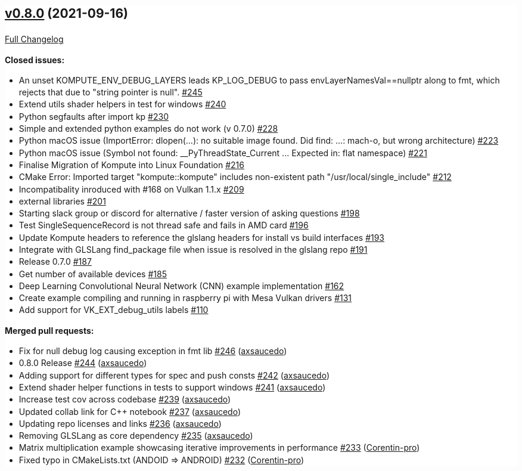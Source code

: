 ## [v0.8.0](https://github.com/KomputeProject/kompute/tree/v0.8.0) (2021-09-16)

[Full Changelog](https://github.com/KomputeProject/kompute/compare/v0.7.0...v0.8.0)

**Closed issues:**

- An unset KOMPUTE\_ENV\_DEBUG\_LAYERS leads KP\_LOG\_DEBUG to pass envLayerNamesVal==nullptr along to fmt, which rejects that due to "string pointer is null". [\#245](https://github.com/KomputeProject/kompute/issues/245)
- Extend utils shader helpers in test for windows [\#240](https://github.com/KomputeProject/kompute/issues/240)
- Python segfaults after import kp [\#230](https://github.com/KomputeProject/kompute/issues/230)
- Simple and extended python examples do not work \(v 0.7.0\) [\#228](https://github.com/KomputeProject/kompute/issues/228)
- Python macOS issue \(ImportError: dlopen\(...\): no suitable image found. Did find: ...: mach-o, but wrong architecture\)  [\#223](https://github.com/KomputeProject/kompute/issues/223)
- Python macOS issue \(Symbol not found: \_\_PyThreadState\_Current ... Expected in: flat namespace\) [\#221](https://github.com/KomputeProject/kompute/issues/221)
- Finalise Migration of Kompute into Linux Foundation [\#216](https://github.com/KomputeProject/kompute/issues/216)
- CMake Error: Imported target "kompute::kompute" includes non-existent path "/usr/local/single\_include" [\#212](https://github.com/KomputeProject/kompute/issues/212)
- Incompatibality inroduced with \#168 on Vulkan 1.1.x  [\#209](https://github.com/KomputeProject/kompute/issues/209)
- external  libraries [\#201](https://github.com/KomputeProject/kompute/issues/201)
- Starting slack group or discord for alternative / faster version of asking questions [\#198](https://github.com/KomputeProject/kompute/issues/198)
- Test SingleSequenceRecord is not thread safe and fails in AMD card [\#196](https://github.com/KomputeProject/kompute/issues/196)
- Update Kompute headers to reference the glslang headers for install vs build interfaces [\#193](https://github.com/KomputeProject/kompute/issues/193)
- Integrate with GLSLang find\_package file when issue is resolved in the glslang repo [\#191](https://github.com/KomputeProject/kompute/issues/191)
- Release 0.7.0 [\#187](https://github.com/KomputeProject/kompute/issues/187)
- Get number of available devices [\#185](https://github.com/KomputeProject/kompute/issues/185)
- Deep Learning Convolutional Neural Network \(CNN\) example implementation [\#162](https://github.com/KomputeProject/kompute/issues/162)
- Create example compiling and running in raspberry pi with Mesa Vulkan drivers [\#131](https://github.com/KomputeProject/kompute/issues/131)
- Add support for VK\_EXT\_debug\_utils labels [\#110](https://github.com/KomputeProject/kompute/issues/110)

**Merged pull requests:**

- Fix for null debug log causing exception in fmt lib [\#246](https://github.com/KomputeProject/kompute/pull/246) ([axsaucedo](https://github.com/axsaucedo))
- 0.8.0 Release  [\#244](https://github.com/KomputeProject/kompute/pull/244) ([axsaucedo](https://github.com/axsaucedo))
- Adding support for different types for spec and push consts [\#242](https://github.com/KomputeProject/kompute/pull/242) ([axsaucedo](https://github.com/axsaucedo))
- Extend shader helper functions in tests to support windows  [\#241](https://github.com/KomputeProject/kompute/pull/241) ([axsaucedo](https://github.com/axsaucedo))
- Increase test cov across codebase [\#239](https://github.com/KomputeProject/kompute/pull/239) ([axsaucedo](https://github.com/axsaucedo))
- Updated collab link for C++ notebook [\#237](https://github.com/KomputeProject/kompute/pull/237) ([axsaucedo](https://github.com/axsaucedo))
- Updating repo licenses and links [\#236](https://github.com/KomputeProject/kompute/pull/236) ([axsaucedo](https://github.com/axsaucedo))
- Removing GLSLang as core dependency [\#235](https://github.com/KomputeProject/kompute/pull/235) ([axsaucedo](https://github.com/axsaucedo))
- Matrix multiplication example showcasing iterative improvements in performance [\#233](https://github.com/KomputeProject/kompute/pull/233) ([Corentin-pro](https://github.com/Corentin-pro))
- Fixed typo in CMakeLists.txt \(ANDOID =\> ANDROID\) [\#232](https://github.com/KomputeProject/kompute/pull/232) ([Corentin-pro](https://github.com/Corentin-pro))